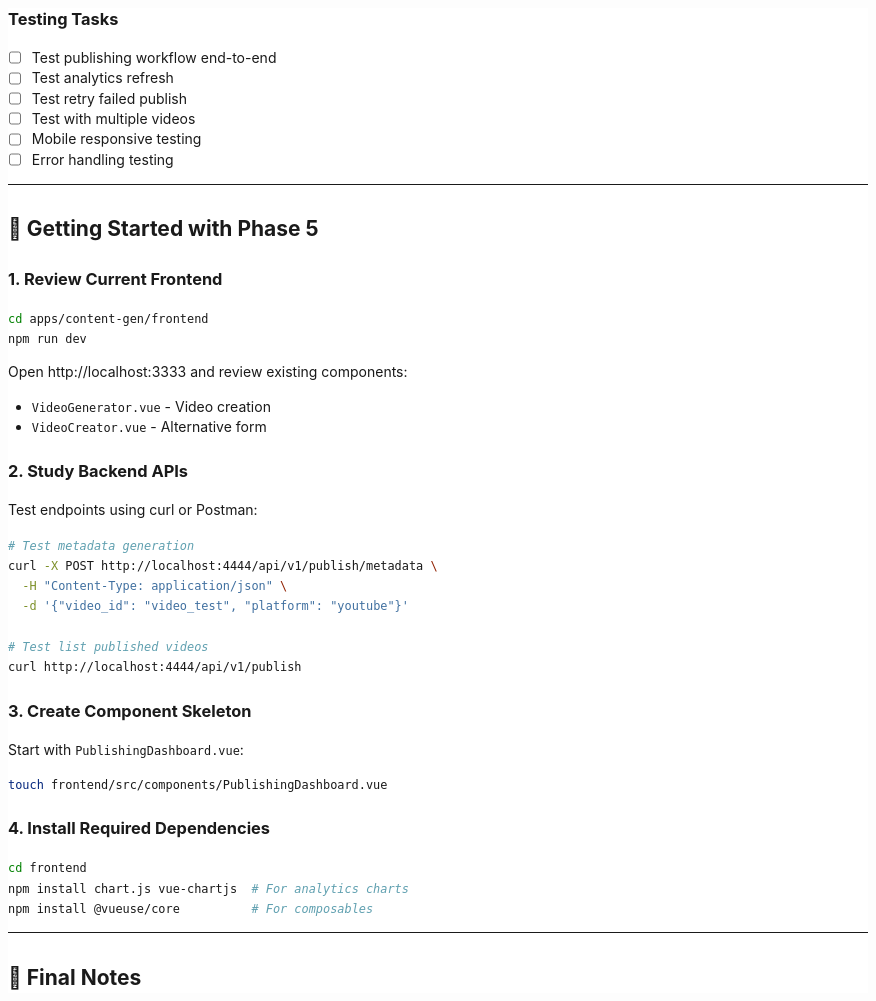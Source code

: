 ### Testing Tasks
- [ ] Test publishing workflow end-to-end
- [ ] Test analytics refresh
- [ ] Test retry failed publish
- [ ] Test with multiple videos
- [ ] Mobile responsive testing
- [ ] Error handling testing

---

## 🚀 Getting Started with Phase 5

### 1. Review Current Frontend
```bash
cd apps/content-gen/frontend
npm run dev
```

Open http://localhost:3333 and review existing components:
- `VideoGenerator.vue` - Video creation
- `VideoCreator.vue` - Alternative form

### 2. Study Backend APIs
Test endpoints using curl or Postman:
```bash
# Test metadata generation
curl -X POST http://localhost:4444/api/v1/publish/metadata \
  -H "Content-Type: application/json" \
  -d '{"video_id": "video_test", "platform": "youtube"}'

# Test list published videos
curl http://localhost:4444/api/v1/publish
```

### 3. Create Component Skeleton
Start with `PublishingDashboard.vue`:
```bash
touch frontend/src/components/PublishingDashboard.vue
```

### 4. Install Required Dependencies
```bash
cd frontend
npm install chart.js vue-chartjs  # For analytics charts
npm install @vueuse/core          # For composables
```

---

## 💬 Final Notes
